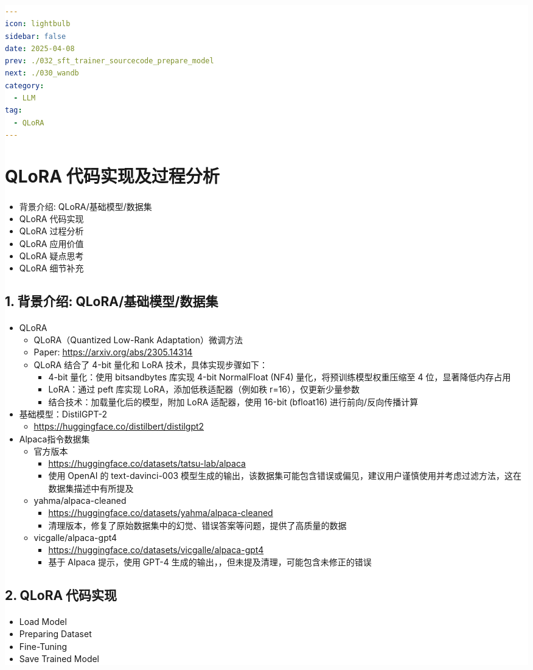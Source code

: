 ```yaml
---
icon: lightbulb
sidebar: false
date: 2025-04-08
prev: ./032_sft_trainer_sourcecode_prepare_model
next: ./030_wandb
category:
  - LLM
tag:
  - QLoRA
---
```

# QLoRA 代码实现及过程分析
- 背景介绍: QLoRA/基础模型/数据集
- QLoRA 代码实现
- QLoRA 过程分析
- QLoRA 应用价值
- QLoRA 疑点思考
- QLoRA 细节补充

## 1. 背景介绍: QLoRA/基础模型/数据集
- QLoRA
    - QLoRA（Quantized Low-Rank Adaptation）微调方法
    - Paper: https://arxiv.org/abs/2305.14314
    - QLoRA 结合了 4-bit 量化和 LoRA 技术，具体实现步骤如下：
        - 4-bit 量化：使用 bitsandbytes 库实现 4-bit NormalFloat (NF4) 量化，将预训练模型权重压缩至 4 位，显著降低内存占用
        - LoRA：通过 peft 库实现 LoRA，添加低秩适配器（例如秩 r=16），仅更新少量参数
        - 结合技术：加载量化后的模型，附加 LoRA 适配器，使用 16-bit (bfloat16) 进行前向/反向传播计算
- 基础模型：DistilGPT-2
    - https://huggingface.co/distilbert/distilgpt2
- Alpaca指令数据集
    - 官方版本
        - https://huggingface.co/datasets/tatsu-lab/alpaca
        - 使用 OpenAI 的 text-davinci-003 模型生成的输出，该数据集可能包含错误或偏见，建议用户谨慎使用并考虑过滤方法，这在数据集描述中有所提及
    - yahma/alpaca-cleaned 
        - https://huggingface.co/datasets/yahma/alpaca-cleaned
        - 清理版本，修复了原始数据集中的幻觉、错误答案等问题，提供了高质量的数据
    - vicgalle/alpaca-gpt4
        - https://huggingface.co/datasets/vicgalle/alpaca-gpt4
        - 基于 Alpaca 提示，使用 GPT-4 生成的输出，，但未提及清理，可能包含未修正的错误

## 2. QLoRA 代码实现
- Load Model
- Preparing Dataset
- Fine-Tuning
- Save Trained Model
